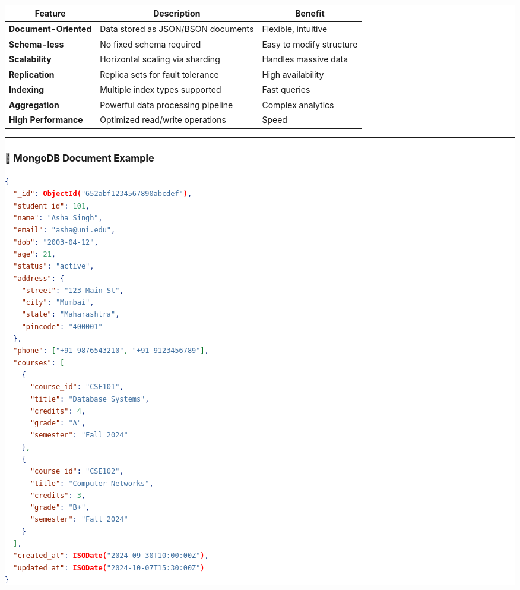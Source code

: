 | Feature | Description | Benefit |
|---------|-------------|---------|
| **Document-Oriented** | Data stored as JSON/BSON documents | Flexible, intuitive |
| **Schema-less** | No fixed schema required | Easy to modify structure |
| **Scalability** | Horizontal scaling via sharding | Handles massive data |
| **Replication** | Replica sets for fault tolerance | High availability |
| **Indexing** | Multiple index types supported | Fast queries |
| **Aggregation** | Powerful data processing pipeline | Complex analytics |
| **High Performance** | Optimized read/write operations | Speed |

---

### 💾 MongoDB Document Example

```json
{
  "_id": ObjectId("652abf1234567890abcdef"),
  "student_id": 101,
  "name": "Asha Singh",
  "email": "asha@uni.edu",
  "dob": "2003-04-12",
  "age": 21,
  "status": "active",
  "address": {
    "street": "123 Main St",
    "city": "Mumbai",
    "state": "Maharashtra",
    "pincode": "400001"
  },
  "phone": ["+91-9876543210", "+91-9123456789"],
  "courses": [
    {
      "course_id": "CSE101",
      "title": "Database Systems",
      "credits": 4,
      "grade": "A",
      "semester": "Fall 2024"
    },
    {
      "course_id": "CSE102",
      "title": "Computer Networks",
      "credits": 3,
      "grade": "B+",
      "semester": "Fall 2024"
    }
  ],
  "created_at": ISODate("2024-09-30T10:00:00Z"),
  "updated_at": ISODate("2024-10-07T15:30:00Z")
}
```
